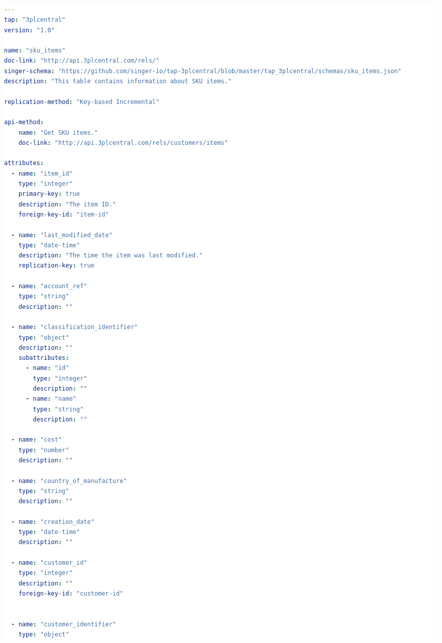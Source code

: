 ```yaml
---
tap: "3plcentral"
version: "1.0"

name: "sku_items"
doc-link: "http://api.3plcentral.com/rels/"
singer-schema: "https://github.com/singer-io/tap-3plcentral/blob/master/tap_3plcentral/schemas/sku_items.json"
description: "This table contains information about SKU items."

replication-method: "Key-based Incremental"

api-method:
    name: "Get SKU items."
    doc-link: "http://api.3plcentral.com/rels/customers/items"

attributes:
  - name: "item_id"
    type: "integer"
    primary-key: true
    description: "The item ID."
    foreign-key-id: "item-id"

  - name: "last_modified_date"
    type: "date-time"
    description: "The time the item was last modified."
    replication-key: true  

  - name: "account_ref"
    type: "string"
    description: ""

  - name: "classification_identifier"
    type: "object"
    description: ""
    subattributes:
      - name: "id"
        type: "integer"
        description: ""
      - name: "name"
        type: "string"
        description: ""

  - name: "cost"
    type: "number"
    description: ""

  - name: "country_of_manufacture"
    type: "string"
    description: ""

  - name: "creation_date"
    type: "date-time"
    description: ""

  - name: "customer_id"
    type: "integer"
    description: ""
    foreign-key-id: "customer-id"


  - name: "customer_identifier"
    type: "object"
```